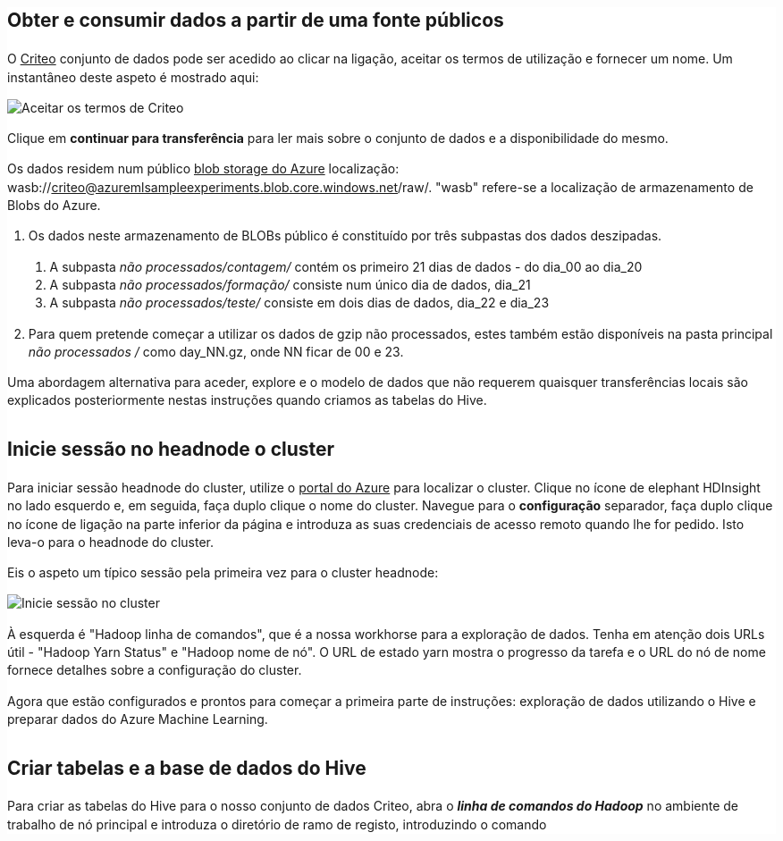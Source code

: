 ## <a name="getdata"></a>Obter e consumir dados a partir de uma fonte públicos
O [Criteo](http://labs.criteo.com/downloads/download-terabyte-click-logs/) conjunto de dados pode ser acedido ao clicar na ligação, aceitar os termos de utilização e fornecer um nome. Um instantâneo deste aspeto é mostrado aqui:

![Aceitar os termos de Criteo](./media/hive-criteo-walkthrough/hLxfI2E.png)

Clique em **continuar para transferência** para ler mais sobre o conjunto de dados e a disponibilidade do mesmo.

Os dados residem num público [blob storage do Azure](../../storage/blobs/storage-dotnet-how-to-use-blobs.md) localização: wasb://criteo@azuremlsampleexperiments.blob.core.windows.net/raw/. "wasb" refere-se a localização de armazenamento de Blobs do Azure. 

1. Os dados neste armazenamento de BLOBs público é constituído por três subpastas dos dados deszipadas.
   
   1. A subpasta *não processados/contagem/* contém os primeiro 21 dias de dados - do dia\_00 ao dia\_20
   2. A subpasta *não processados/formação/* consiste num único dia de dados, dia\_21
   3. A subpasta *não processados/teste/* consiste em dois dias de dados, dia\_22 e dia\_23
2. Para quem pretende começar a utilizar os dados de gzip não processados, estes também estão disponíveis na pasta principal *não processados /* como day_NN.gz, onde NN ficar de 00 e 23.

Uma abordagem alternativa para aceder, explore e o modelo de dados que não requerem quaisquer transferências locais são explicados posteriormente nestas instruções quando criamos as tabelas do Hive.

## <a name="login"></a>Inicie sessão no headnode o cluster
Para iniciar sessão headnode do cluster, utilize o [portal do Azure](https://ms.portal.azure.com) para localizar o cluster. Clique no ícone de elephant HDInsight no lado esquerdo e, em seguida, faça duplo clique o nome do cluster. Navegue para o **configuração** separador, faça duplo clique no ícone de ligação na parte inferior da página e introduza as suas credenciais de acesso remoto quando lhe for pedido. Isto leva-o para o headnode do cluster.

Eis o aspeto um típico sessão pela primeira vez para o cluster headnode:

![Inicie sessão no cluster](./media/hive-criteo-walkthrough/Yys9Vvm.png)

À esquerda é "Hadoop linha de comandos", que é a nossa workhorse para a exploração de dados. Tenha em atenção dois URLs útil - "Hadoop Yarn Status" e "Hadoop nome de nó". O URL de estado yarn mostra o progresso da tarefa e o URL do nó de nome fornece detalhes sobre a configuração do cluster.

Agora que estão configurados e prontos para começar a primeira parte de instruções: exploração de dados utilizando o Hive e preparar dados do Azure Machine Learning.

## <a name="hive-db-tables"></a>Criar tabelas e a base de dados do Hive
Para criar as tabelas do Hive para o nosso conjunto de dados Criteo, abra o ***linha de comandos do Hadoop*** no ambiente de trabalho de nó principal e introduza o diretório de ramo de registo, introduzindo o comando
